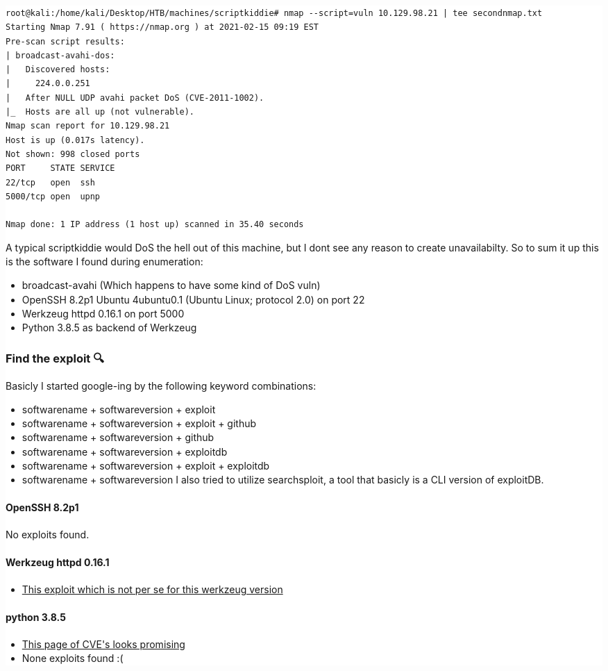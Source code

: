 ```
root@kali:/home/kali/Desktop/HTB/machines/scriptkiddie# nmap --script=vuln 10.129.98.21 | tee secondnmap.txt
Starting Nmap 7.91 ( https://nmap.org ) at 2021-02-15 09:19 EST
Pre-scan script results:
| broadcast-avahi-dos: 
|   Discovered hosts:
|     224.0.0.251
|   After NULL UDP avahi packet DoS (CVE-2011-1002).
|_  Hosts are all up (not vulnerable).
Nmap scan report for 10.129.98.21
Host is up (0.017s latency).
Not shown: 998 closed ports
PORT     STATE SERVICE
22/tcp   open  ssh
5000/tcp open  upnp

Nmap done: 1 IP address (1 host up) scanned in 35.40 seconds

```

A typical scriptkiddie would DoS the hell out of this machine, but I dont see any reason to create unavailabilty. So to sum it up this is the software I found during enumeration:

- broadcast-avahi (Which happens to have some kind of DoS vuln)
- OpenSSH 8.2p1 Ubuntu 4ubuntu0.1 (Ubuntu Linux; protocol 2.0) on port 22
- Werkzeug httpd 0.16.1 on port 5000
- Python 3.8.5 as backend of Werkzeug

### Find the exploit 🔍

Basicly I started google-ing by the following keyword combinations:

- softwarename + softwareversion + exploit
- softwarename + softwareversion + exploit + github
- softwarename + softwareversion + github
- softwarename + softwareversion + exploitdb
- softwarename + softwareversion + exploit + exploitdb
- softwarename + softwareversion
    I also tried to utilize searchsploit, a tool that basicly is a CLI version of exploitDB.

#### OpenSSH 8.2p1

No exploits found.

#### Werkzeug httpd 0.16.1

- [This exploit which is not per se for this werkzeug version](https://github.com/its-arun/Werkzeug-Debug-RCE)

#### python 3.8.5

- [This page of CVE's looks promising](https://www.cybersecurity-help.cz/vdb/python_org/python/3.8.5/)
- None exploits found :(
